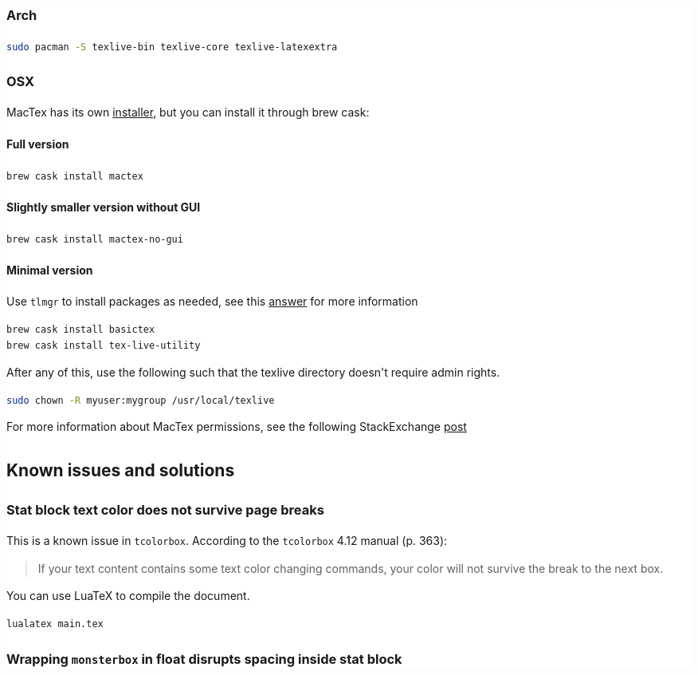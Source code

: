 ### Arch

```sh
sudo pacman -S texlive-bin texlive-core texlive-latexextra
```

### OSX

MacTex has its own [installer](https://www.tug.org/mactex/), but you can install it through brew cask:

#### Full version

```sh
brew cask install mactex
```

#### Slightly smaller version without GUI

```sh
brew cask install mactex-no-gui
```

#### Minimal version

Use `tlmgr` to install packages as needed, see this [answer](https://tex.stackexchange.com/a/470285) for more information

```sh
brew cask install basictex
brew cask install tex-live-utility
```

After any of this, use the following such that the texlive directory doesn't require admin rights.

```sh
sudo chown -R myuser:mygroup /usr/local/texlive
```

For more information about MacTex permissions, see the following StackExchange [post](https://tex.stackexchange.com/questions/3744/how-do-i-set-up-mactex-so-admin-rights-arent-necessary)

## Known issues and solutions

### Stat block text color does not survive page breaks

This is a known issue in `tcolorbox`. According to the `tcolorbox` 4.12 manual (p. 363):

> If your text content contains some text color changing commands, your color will not survive the break to the next box.

You can use LuaTeX to compile the document.

```sh
lualatex main.tex
```

### Wrapping `monsterbox` in float disrupts spacing inside stat block
